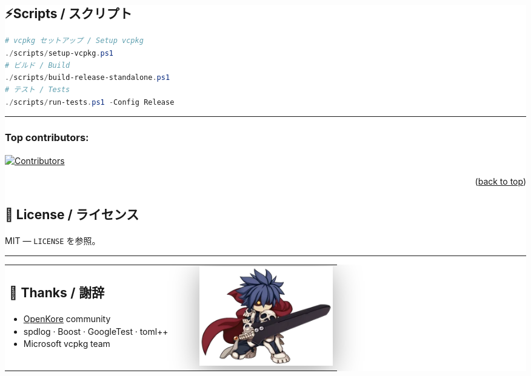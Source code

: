 
## ⚡Scripts / スクリプト

```powershell
# vcpkg セットアップ / Setup vcpkg
./scripts/setup-vcpkg.ps1
# ビルド / Build
./scripts/build-release-standalone.ps1
# テスト / Tests
./scripts/run-tests.ps1 -Config Release
```

---

### Top contributors:

<a href="https://github.com/MarcoRhayden/thanatos/graphs/contributors">
  <img src="https://contrib.rocks/image?repo=MarcoRhayden/arkan-relay" alt="Contributors" />
</a>

<p align="right">(<a href="#readme-top">back to top</a>)</p>

## 📜 License / ライセンス

MIT — `LICENSE` を参照。

---

<table width="100%" cellspacing="0" cellpadding="0" style="border:0;">
  <tr>
    <td valign="top" style="padding-right:16px;">
      <h2 id="thanks">🙌 Thanks / 謝辞</h2>
      <ul>
        <li><a href="https://github.com/OpenKore/openkore">OpenKore</a> community</li>
        <li>spdlog · Boost · GoogleTest · toml++</li>
        <li>Microsoft vcpkg team</li>
      </ul>
    </td>
    <td valign="middle" align="right" width="240" style="padding-left:16px;">
      <img
        src="docs/img/ro_thanatos.webp"
        alt="Thanatos (Ragnarok Online)"
        width="220"
        style="max-width:220px; height:auto; filter:drop-shadow(0 8px 24px rgba(0,0,0,.35));"
      />
    </td>
  </tr>
</table>



